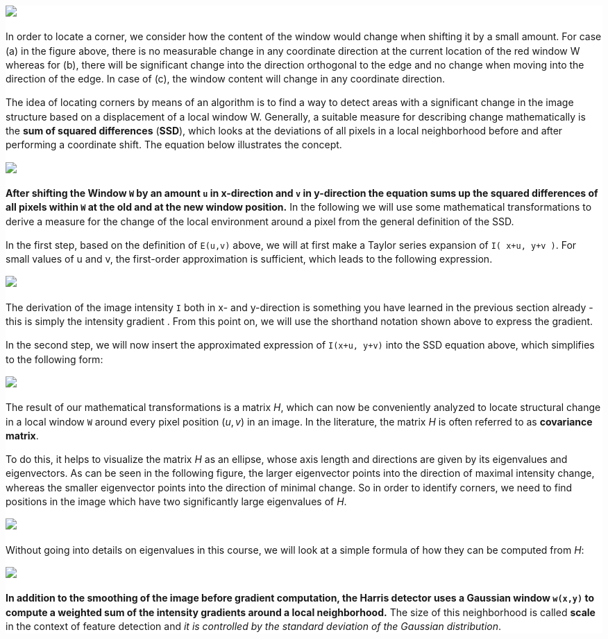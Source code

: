 ![](https://video.udacity-data.com/topher/2020/September/5f5b82ff_5/5.png)

In order to locate a corner, we consider how the content of the window would change when shifting it by a small amount. For case (a) in the figure above, there is no measurable change in any coordinate direction at the current location of the red window W whereas for (b), there will be significant change into the direction orthogonal to the edge and no change when moving into the direction of the edge. In case of (c), the window content will change in any coordinate direction.

The idea of locating corners by means of an algorithm is to find a way to detect areas with a significant change in the image structure based on a displacement of a local window W. Generally, a suitable measure for describing change mathematically is the **sum of squared differences** (**SSD**), which looks at the deviations of all pixels in a local neighborhood before and after performing a coordinate shift. The equation below illustrates the concept.

![](https://video.udacity-data.com/topher/2020/September/5f5b8328_6/6.png)

**After shifting the Window `W` by an amount `u` in x-direction and `v` in y-direction the equation sums up the squared differences of all pixels within `W` at the old and at the new window position.** In the following we will use some mathematical transformations to derive a measure for the change of the local environment around a pixel from the general definition of the SSD.

In the first step, based on the definition of `E(u,v)` above, we will at first make a Taylor series expansion of `I( x+u, y+v )`. For small values of u and v, the first-order approximation is sufficient, which leads to the following expression.

![](https://video.udacity-data.com/topher/2020/September/5f5b8368_7/7.png)

The derivation of the image intensity `I` both in x- and y-direction is something you have learned in the previous section already - this is simply the intensity gradient . From this point on, we will use the shorthand notation shown above to express the gradient.

In the second step, we will now insert the approximated expression of `I(x+u, y+v)` into the SSD equation above, which simplifies to the following form:

![](https://video.udacity-data.com/topher/2020/September/5f5b8381_8/8.png)

The result of our mathematical transformations is a matrix $H$, which can now be conveniently analyzed to locate structural change in a local window `W` around every pixel position $(u,v)$ in an image. In the literature, the matrix $H$ is often referred to as **covariance matrix**.

To do this, it helps to visualize the matrix $H$ as an ellipse, whose axis length and directions are given by its eigenvalues and eigenvectors. As can be seen in the following figure, the larger eigenvector points into the direction of maximal intensity change, whereas the smaller eigenvector points into the direction of minimal change. So in order to identify corners, we need to find positions in the image which have two significantly large eigenvalues of $H$.

![](https://video.udacity-data.com/topher/2020/September/5f5b839d_9/9.png)

Without going into details on eigenvalues in this course, we will look at a simple formula of how they can be computed from $H$:

![](https://video.udacity-data.com/topher/2020/September/5f5b83c0_10/10.png)

**In addition to the smoothing of the image before gradient computation, the Harris detector uses a Gaussian window `w(x,y)` to compute a weighted sum of the intensity gradients around a local neighborhood.** The size of this neighborhood is called **scale** in the context of feature detection and *it is controlled by the standard deviation of the Gaussian distribution*.
